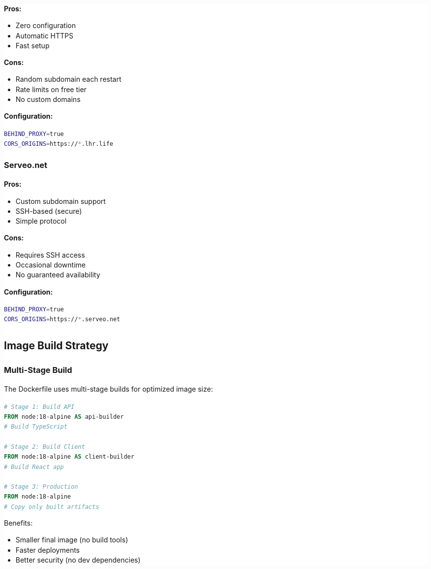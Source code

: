 **Pros:**
- Zero configuration
- Automatic HTTPS
- Fast setup

**Cons:**
- Random subdomain each restart
- Rate limits on free tier
- No custom domains

**Configuration:**
```bash
BEHIND_PROXY=true
CORS_ORIGINS=https://*.lhr.life
```

### Serveo.net

**Pros:**
- Custom subdomain support
- SSH-based (secure)
- Simple protocol

**Cons:**
- Requires SSH access
- Occasional downtime
- No guaranteed availability

**Configuration:**
```bash
BEHIND_PROXY=true
CORS_ORIGINS=https://*.serveo.net
```

## Image Build Strategy

### Multi-Stage Build

The Dockerfile uses multi-stage builds for optimized image size:

```dockerfile
# Stage 1: Build API
FROM node:18-alpine AS api-builder
# Build TypeScript

# Stage 2: Build Client
FROM node:18-alpine AS client-builder
# Build React app

# Stage 3: Production
FROM node:18-alpine
# Copy only built artifacts
```

Benefits:
- Smaller final image (no build tools)
- Faster deployments
- Better security (no dev dependencies)
